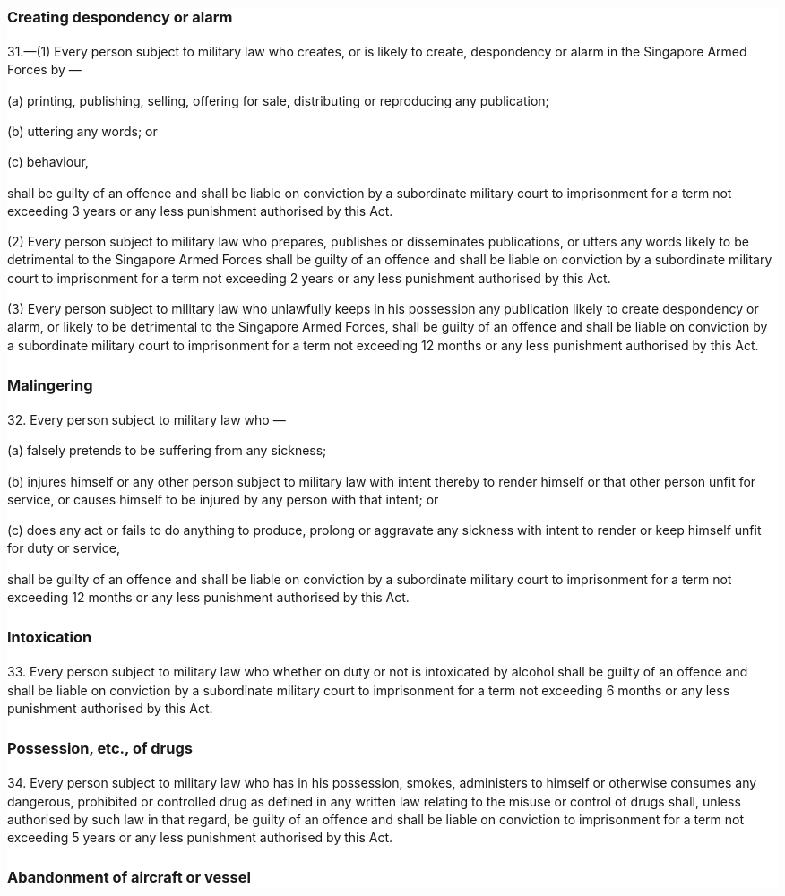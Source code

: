 ### Creating despondency or alarm

31\.—(1) Every person subject to military law who creates, or is likely to create, despondency or alarm in the Singapore Armed Forces by —

(a) printing, publishing, selling, offering for sale, distributing or reproducing any publication;

(b) uttering any words; or

(c) behaviour,

shall be guilty of an offence and shall be liable on conviction by a subordinate military court to imprisonment for a term not exceeding 3 years or any less punishment authorised by this Act.

(2) Every person subject to military law who prepares, publishes or disseminates publications, or utters any words likely to be detrimental to the Singapore Armed Forces shall be guilty of an offence and shall be liable on conviction by a subordinate military court to imprisonment for a term not exceeding 2 years or any less punishment authorised by this Act.

(3) Every person subject to military law who unlawfully keeps in his possession any publication likely to create despondency or alarm, or likely to be detrimental to the Singapore Armed Forces, shall be guilty of an offence and shall be liable on conviction by a subordinate military court to imprisonment for a term not exceeding 12 months or any less punishment authorised by this Act.

### Malingering

32\. Every person subject to military law who —

(a) falsely pretends to be suffering from any sickness;

(b) injures himself or any other person subject to military law with intent thereby to render himself or that other person unfit for service, or causes himself to be injured by any person with that intent; or

(c) does any act or fails to do anything to produce, prolong or aggravate any sickness with intent to render or keep himself unfit for duty or service,

shall be guilty of an offence and shall be liable on conviction by a subordinate military court to imprisonment for a term not exceeding 12 months or any less punishment authorised by this Act.

### Intoxication

33\. Every person subject to military law who whether on duty or not is intoxicated by alcohol shall be guilty of an offence and shall be liable on conviction by a subordinate military court to imprisonment for a term not exceeding 6 months or any less punishment authorised by this Act.

### Possession, etc., of drugs

34\. Every person subject to military law who has in his possession, smokes, administers to himself or otherwise consumes any dangerous, prohibited or controlled drug as defined in any written law relating to the misuse or control of drugs shall, unless authorised by such law in that regard, be guilty of an offence and shall be liable on conviction to imprisonment for a term not exceeding 5 years or any less punishment authorised by this Act.

### Abandonment of aircraft or vessel
